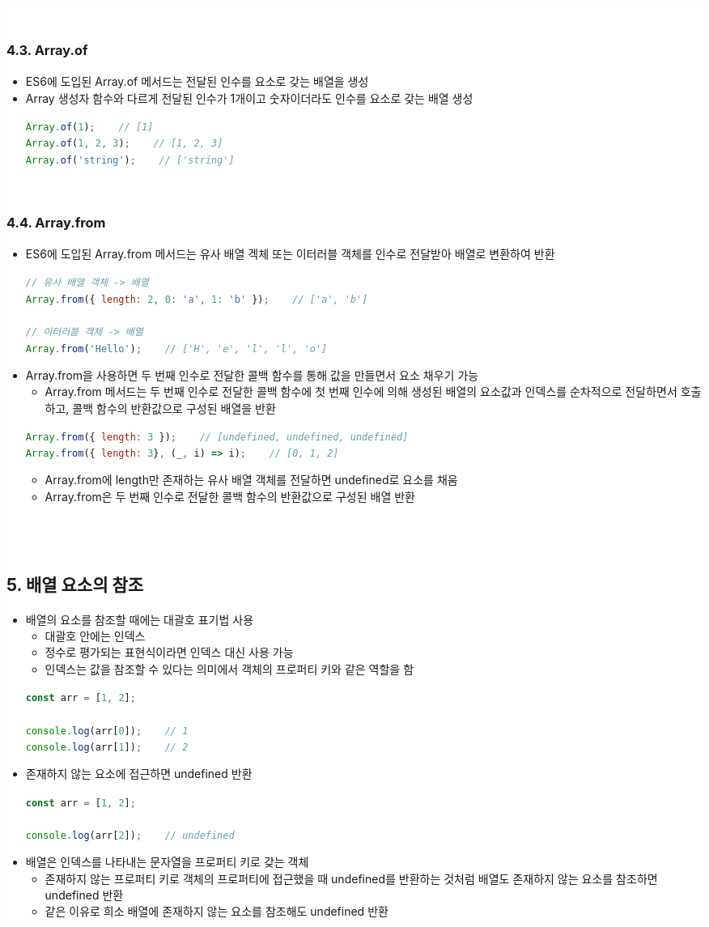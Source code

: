 <br>

### 4.3. Array.of
- ES6에 도입된 Array.of 메서드는 전달된 인수를 요소로 갖는 배열을 생성
- Array 생성자 함수와 다르게 전달된 인수가 1개이고 숫자이더라도 인수를 요소로 갖는 배열 생성
  ```js
  Array.of(1);    // [1]
  Array.of(1, 2, 3);    // [1, 2, 3]
  Array.of('string');    // ['string']
  ```
  
<br>

### 4.4. Array.from
- ES6에 도입된 Array.from 메서드는 유사 배열 겍체 또는 이터러블 객체를 인수로 전달받아 배열로 변환하여 반환
  ```js
  // 유사 배열 객체 -> 배열
  Array.from({ length: 2, 0: 'a', 1: 'b' });    // ['a', 'b']

  // 이터러블 객체 -> 배열
  Array.from('Hello');    // ['H', 'e', 'l', 'l', 'o']
  ```
- Array.from을 사용하면 두 번째 인수로 전달한 콜백 함수를 통해 값을 만들면서 요소 채우기 가능
  - Array.from 메서드는 두 번째 인수로 전달한 콜백 함수에 첫 번째 인수에 의해 생성된 배열의 요소값과 인덱스를 순차적으로 전달하면서 호출하고, 콜백 함수의 반환값으로 구성된 배열을 반환
  ```js
  Array.from({ length: 3 });    // [undefined, undefined, undefined]
  Array.from({ length: 3}, (_, i) => i);    // [0, 1, 2]
  ```
  - Array.from에 length만 존재하는 유사 배열 객체를 전달하면 undefined로 요소를 채움
  - Array.from은 두 번째 인수로 전달한 콜백 함수의 반환값으로 구성된 배열 반환

<br>
<br>

## 5. 배열 요소의 참조
- 배열의 요소를 참조할 때에는 대괄호 표기법 사용
  - 대괄호 안에는 인덱스
  - 정수로 평가되는 표현식이라면 인덱스 대신 사용 가능
  - 인덱스는 값을 참조할 수 있다는 의미에서 객체의 프로퍼티 키와 같은 역할을 함
  ```js
  const arr = [1, 2];

  console.log(arr[0]);    // 1
  console.log(arr[1]);    // 2
  ```
- 존재하지 않는 요소에 접근하면 undefined 반환
  ```js
  const arr = [1, 2];

  console.log(arr[2]);    // undefined
  ```
- 배열은 인덱스를 나타내는 문자열을 프로퍼티 키로 갖는 객체 
  - 존재하지 않는 프로퍼티 키로 객체의 프로퍼티에 접근했을 때 undefined를 반환하는 것처럼 배열도 존재하지 않는 요소를 참조하면 undefined 반환
  - 같은 이유로 희소 배열에 존재하지 않는 요소를 참조해도 undefined 반환
